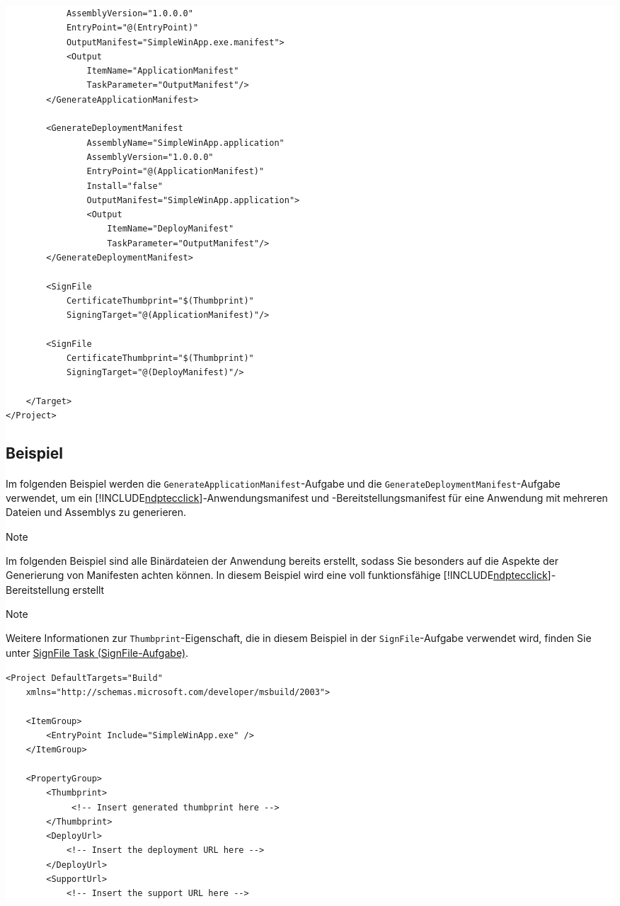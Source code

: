 ```  
            AssemblyVersion="1.0.0.0"  
            EntryPoint="@(EntryPoint)"  
            OutputManifest="SimpleWinApp.exe.manifest">  
            <Output  
                ItemName="ApplicationManifest"  
                TaskParameter="OutputManifest"/>  
        </GenerateApplicationManifest>  
  
        <GenerateDeploymentManifest  
                AssemblyName="SimpleWinApp.application"  
                AssemblyVersion="1.0.0.0"  
                EntryPoint="@(ApplicationManifest)"  
                Install="false"  
                OutputManifest="SimpleWinApp.application">  
                <Output  
                    ItemName="DeployManifest"  
                    TaskParameter="OutputManifest"/>  
        </GenerateDeploymentManifest>  
  
        <SignFile  
            CertificateThumbprint="$(Thumbprint)"  
            SigningTarget="@(ApplicationManifest)"/>  
  
        <SignFile  
            CertificateThumbprint="$(Thumbprint)"  
            SigningTarget="@(DeployManifest)"/>  
  
    </Target>  
</Project>  
```  
  
## <a name="example"></a>Beispiel  
 Im folgenden Beispiel werden die `GenerateApplicationManifest`-Aufgabe und die `GenerateDeploymentManifest`-Aufgabe verwendet, um ein [!INCLUDE[ndptecclick](../includes/ndptecclick-md.md)]-Anwendungsmanifest und -Bereitstellungsmanifest für eine Anwendung mit mehreren Dateien und Assemblys zu generieren.  
  
> [!NOTE]
> Im folgenden Beispiel sind alle Binärdateien der Anwendung bereits erstellt, sodass Sie besonders auf die Aspekte der Generierung von Manifesten achten können. In diesem Beispiel wird eine voll funktionsfähige [!INCLUDE[ndptecclick](../includes/ndptecclick-md.md)]-Bereitstellung erstellt  
  
> [!NOTE]
> Weitere Informationen zur `Thumbprint`-Eigenschaft, die in diesem Beispiel in der `SignFile`-Aufgabe verwendet wird, finden Sie unter [SignFile Task (SignFile-Aufgabe)](../msbuild/signfile-task.md).  
  
```  
<Project DefaultTargets="Build"  
    xmlns="http://schemas.microsoft.com/developer/msbuild/2003">  
  
    <ItemGroup>  
        <EntryPoint Include="SimpleWinApp.exe" />  
    </ItemGroup>  
  
    <PropertyGroup>  
        <Thumbprint>  
             <!-- Insert generated thumbprint here -->  
        </Thumbprint>  
        <DeployUrl>  
            <!-- Insert the deployment URL here -->  
        </DeployUrl>  
        <SupportUrl>  
            <!-- Insert the support URL here -->  
```